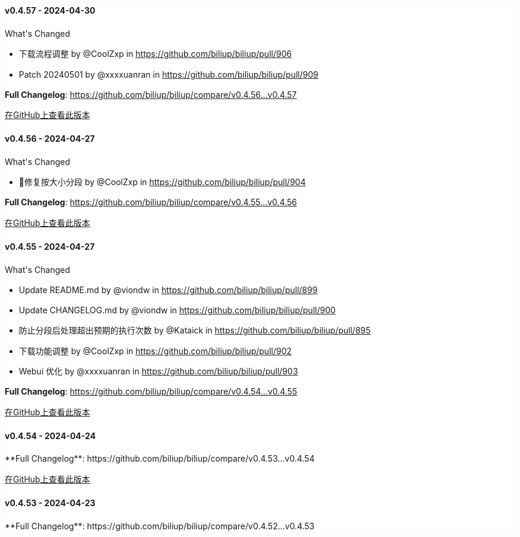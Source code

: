 #### v0.4.57 - 2024-04-30

<div class="markdown-body">
What's Changed

* 下载流程调整 by @CoolZxp in https://github.com/biliup/biliup/pull/906

* Patch 20240501 by @xxxxuanran in https://github.com/biliup/biliup/pull/909

**Full Changelog**: https://github.com/biliup/biliup/compare/v0.4.56...v0.4.57
</div>

<p><a href="https://github.com/biliup/biliup/releases/tag/v0.4.57">在GitHub上查看此版本</a></p>

#### v0.4.56 - 2024-04-27

<div class="markdown-body">
What's Changed

- 🔧修复按大小分段 by @CoolZxp in https://github.com/biliup/biliup/pull/904

**Full Changelog**: https://github.com/biliup/biliup/compare/v0.4.55...v0.4.56
</div>

<p><a href="https://github.com/biliup/biliup/releases/tag/v0.4.56">在GitHub上查看此版本</a></p>

#### v0.4.55 - 2024-04-27

<div class="markdown-body">
What's Changed

* Update README.md by @viondw in https://github.com/biliup/biliup/pull/899

* Update CHANGELOG.md by @viondw in https://github.com/biliup/biliup/pull/900

* 防止分段后处理超出预期的执行次数 by @Kataick in https://github.com/biliup/biliup/pull/895

* 下载功能调整 by @CoolZxp in https://github.com/biliup/biliup/pull/902

* Webui 优化 by @xxxxuanran in https://github.com/biliup/biliup/pull/903

**Full Changelog**: https://github.com/biliup/biliup/compare/v0.4.54...v0.4.55
</div>

<p><a href="https://github.com/biliup/biliup/releases/tag/v0.4.55">在GitHub上查看此版本</a></p>

#### v0.4.54 - 2024-04-24

<div class="markdown-body">
**Full Changelog**: https://github.com/biliup/biliup/compare/v0.4.53...v0.4.54
</div>

<p><a href="https://github.com/biliup/biliup/releases/tag/v0.4.54">在GitHub上查看此版本</a></p>

#### v0.4.53 - 2024-04-23

<div class="markdown-body">
**Full Changelog**: https://github.com/biliup/biliup/compare/v0.4.52...v0.4.53
</div>
